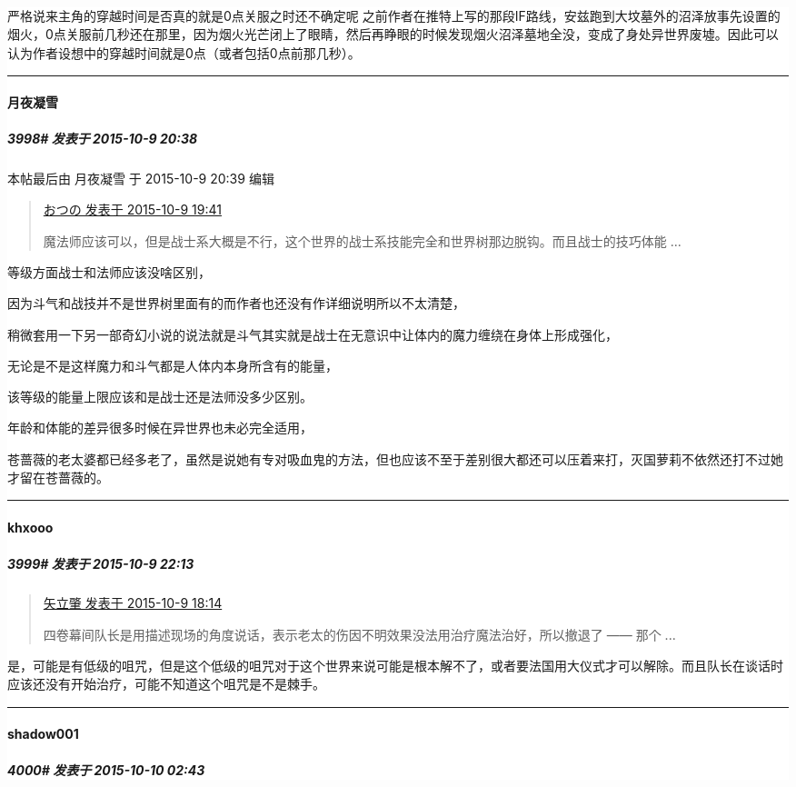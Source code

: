 严格说来主角的穿越时间是否真的就是0点关服之时还不确定呢</blockquote>
之前作者在推特上写的那段IF路线，安兹跑到大坟墓外的沼泽放事先设置的烟火，0点关服前几秒还在那里，因为烟火光芒闭上了眼睛，然后再睁眼的时候发现烟火沼泽墓地全没，变成了身处异世界废墟。因此可以认为作者设想中的穿越时间就是0点（或者包括0点前那几秒）。







-----

####  月夜凝雪  
##### 3998#       发表于 2015-10-9 20:38



 本帖最后由 月夜凝雪 于 2015-10-9 20:39 编辑 
<blockquote><a href="httphttps://bbs.saraba1st.com/2b/forum.php?mod=redirect&amp;goto=findpost&amp;pid=30393390&amp;ptid=1105959" target="_blank">おつの 发表于 2015-10-9 19:41</a>

魔法师应该可以，但是战士系大概是不行，这个世界的战士系技能完全和世界树那边脱钩。而且战士的技巧体能 ...</blockquote>
等级方面战士和法师应该没啥区别，

因为斗气和战技并不是世界树里面有的而作者也还没有作详细说明所以不太清楚，

稍微套用一下另一部奇幻小说的说法就是斗气其实就是战士在无意识中让体内的魔力缠绕在身体上形成强化，

无论是不是这样魔力和斗气都是人体内本身所含有的能量，

该等级的能量上限应该和是战士还是法师没多少区别。


年龄和体能的差异很多时候在异世界也未必完全适用，

苍蔷薇的老太婆都已经多老了，虽然是说她有专对吸血鬼的方法，但也应该不至于差别很大都还可以压着来打，灭国萝莉不依然还打不过她才留在苍蔷薇的。







-----

####  khxooo  
##### 3999#       发表于 2015-10-9 22:13



<blockquote><a href="httphttps://bbs.saraba1st.com/2b/forum.php?mod=redirect&amp;goto=findpost&amp;pid=30392685&amp;ptid=1105959" target="_blank">矢立肇 发表于 2015-10-9 18:14</a>

四卷幕间队长是用描述现场的角度说话，表示老太的伤因不明效果没法用治疗魔法治好，所以撤退了 —— 那个 ...</blockquote>
是，可能是有低级的咀咒，但是这个低级的咀咒对于这个世界来说可能是根本解不了，或者要法国用大仪式才可以解除。而且队长在谈话时应该还没有开始治疗，可能不知道这个咀咒是不是棘手。







-----

####  shadow001  
##### 4000#       发表于 2015-10-10 02:43
